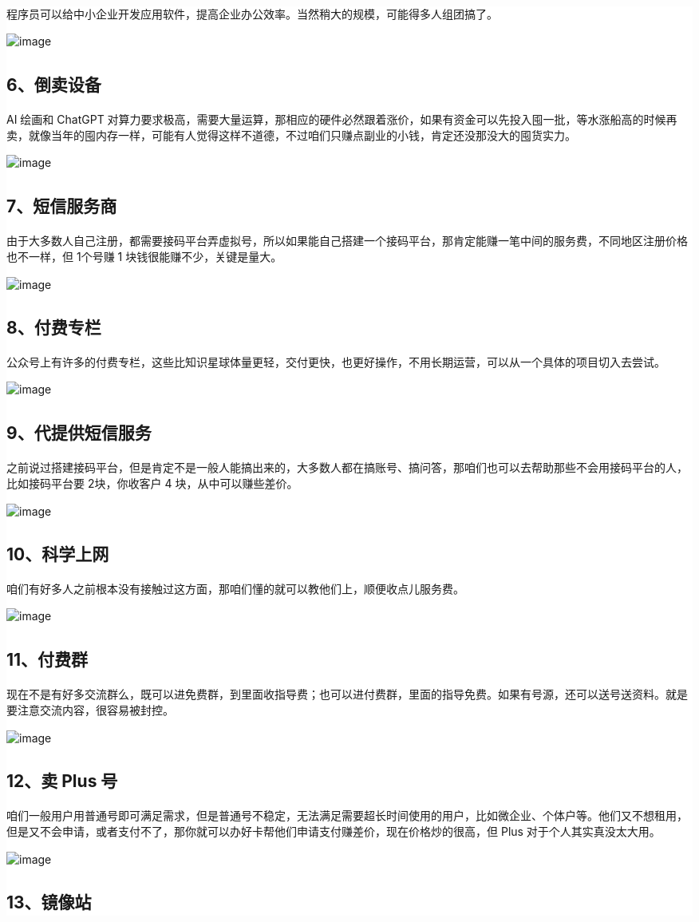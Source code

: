 程序员可以给中小企业开发应用软件，提高企业办公效率。当然稍大的规模，可能得多人组团搞了。

![image](https://user-images.githubusercontent.com/54033249/223917732-5e05c10f-3eac-4c46-b2df-03e5d01dfc48.png)

## 6、倒卖设备

AI 绘画和 ChatGPT 对算力要求极高，需要大量运算，那相应的硬件必然跟着涨价，如果有资金可以先投入囤一批，等水涨船高的时候再卖，就像当年的囤内存一样，可能有人觉得这样不道德，不过咱们只赚点副业的小钱，肯定还没那没大的囤货实力。

![image](https://user-images.githubusercontent.com/54033249/223917797-a99714ce-9e05-4ef0-aa0d-8dfbe072dbb8.png)

## 7、短信服务商

由于大多数人自己注册，都需要接码平台弄虚拟号，所以如果能自己搭建一个接码平台，那肯定能赚一笔中间的服务费，不同地区注册价格也不一样，但 1个号赚 1 块钱很能赚不少，关键是量大。

![image](https://user-images.githubusercontent.com/54033249/223917834-ed521055-3b84-4afe-a6bf-75a92ddb053e.png)

## 8、付费专栏

公众号上有许多的付费专栏，这些比知识星球体量更轻，交付更快，也更好操作，不用长期运营，可以从一个具体的项目切入去尝试。

![image](https://user-images.githubusercontent.com/54033249/223917881-72c5d49a-d7b2-421a-a681-aac9a601cb88.png)

## 9、代提供短信服务

之前说过搭建接码平台，但是肯定不是一般人能搞出来的，大多数人都在搞账号、搞问答，那咱们也可以去帮助那些不会用接码平台的人，比如接码平台要 2块，你收客户 4 块，从中可以赚些差价。

![image](https://user-images.githubusercontent.com/54033249/223917928-2db640a7-1e9b-4c66-b5fb-f0b6fb918ce6.png)

## 10、科学上网

咱们有好多人之前根本没有接触过这方面，那咱们懂的就可以教他们上，顺便收点儿服务费。

![image](https://user-images.githubusercontent.com/54033249/223917987-2c19893b-1246-4e4e-909f-b6d0432ec3c1.png)

## 11、付费群

现在不是有好多交流群么，既可以进免费群，到里面收指导费；也可以进付费群，里面的指导免费。如果有号源，还可以送号送资料。就是要注意交流内容，很容易被封控。

![image](https://user-images.githubusercontent.com/54033249/223918044-6518c93d-b063-43bd-93e5-c45a24e1815c.png)

## 12、卖 Plus 号

咱们一般用户用普通号即可满足需求，但是普通号不稳定，无法满足需要超长时间使用的用户，比如微企业、个体户等。他们又不想租用，但是又不会申请，或者支付不了，那你就可以办好卡帮他们申请支付赚差价，现在价格炒的很高，但 Plus 对于个人其实真没太大用。

![image](https://user-images.githubusercontent.com/54033249/223918091-43058049-2032-4e46-9c67-342017d9276e.png)

## 13、镜像站

